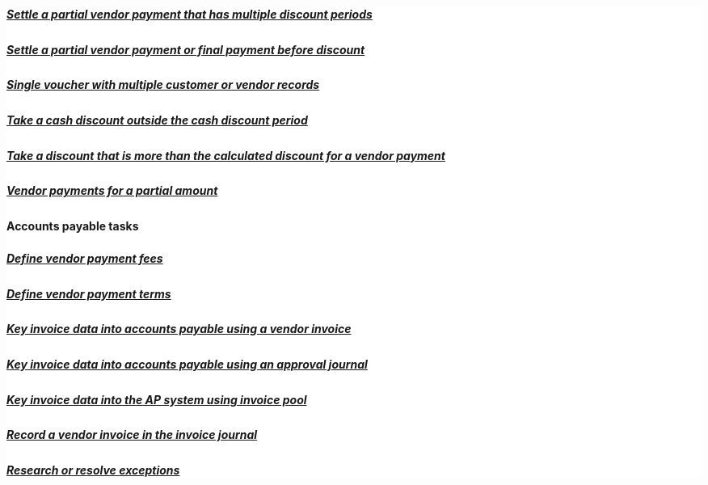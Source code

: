 ##### [Settle a partial vendor payment that has multiple discount periods](/dynamics365/unified-operations/financials/accounts-payable/settle-partial-vendor-payment-multiple-discount-periods?toc=dynamics365/unified-operations/fin-and-ops/toc.json)
##### [Settle a partial vendor payment or final payment before discount](/dynamics365/unified-operations/financials/accounts-payable/settle-partial-vendor-payment-or-final-payment-before-discount?toc=dynamics365/unified-operations/fin-and-ops/toc.json)
##### [Single voucher with multiple customer or vendor records](/dynamics365/unified-operations/financials/accounts-payable/single-voucher-multiple-customer-vendor-records?toc=dynamics365/unified-operations/fin-and-ops/toc.json)
##### [Take a cash discount outside the cash discount period](/dynamics365/unified-operations/financials/accounts-payable/take-cash-discount-outside-cash-discount-timeframe?toc=dynamics365/unified-operations/fin-and-ops/toc.json)
##### [Take a discount that is more than the calculated discount for a vendor payment](/dynamics365/unified-operations/financials/accounts-payable/take-discount-more-calculated-discount-vendor-payment?toc=dynamics365/unified-operations/fin-and-ops/toc.json)
##### [Vendor payments for a partial amount](/dynamics365/unified-operations/financials/accounts-payable/vendor-payments-partial-amount?toc=dynamics365/unified-operations/fin-and-ops/toc.json)

#### Accounts payable tasks
##### [Define vendor payment fees](/dynamics365/unified-operations/financials/accounts-payable/tasks/define-vendor-payment-fees?toc=dynamics365/unified-operations/fin-and-ops/toc.json)
##### [Define vendor payment terms](/dynamics365/unified-operations/financials/accounts-payable/tasks/define-vendor-payment-terms?toc=dynamics365/unified-operations/fin-and-ops/toc.json)
##### [Key invoice data into accounts payable using a vendor invoice](/dynamics365/unified-operations/financials/accounts-payable/tasks/key-invoice-data-ap-system-vendor-invoice?toc=dynamics365/unified-operations/fin-and-ops/toc.json)
##### [Key invoice data into accounts payable using an approval journal](/dynamics365/unified-operations/financials/accounts-payable/tasks/key-invoice-data-into-ap-system-approval-journal?toc=dynamics365/unified-operations/fin-and-ops/toc.json)
##### [Key invoice data into the AP system using invoice pool](/dynamics365/unified-operations/financials/accounts-payable/tasks/key-invoice-data-into-ap-system-invoice-pool?toc=dynamics365/unified-operations/fin-and-ops/toc.json)
##### [Record a vendor invoice in the invoice journal](/dynamics365/unified-operations/financials/accounts-payable/tasks/record-vendor-invoice-invoice-journal?toc=dynamics365/unified-operations/fin-and-ops/toc.json)
##### [Research or resolve exceptions](/dynamics365/unified-operations/financials/accounts-payable/tasks/research-resolve-exceptions?toc=dynamics365/unified-operations/fin-and-ops/toc.json)
